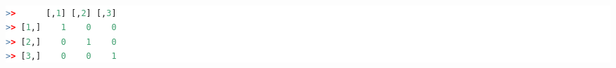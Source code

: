 ```r
>>      [,1] [,2] [,3]
>> [1,]    1    0    0
>> [2,]    0    1    0
>> [3,]    0    0    1
```



